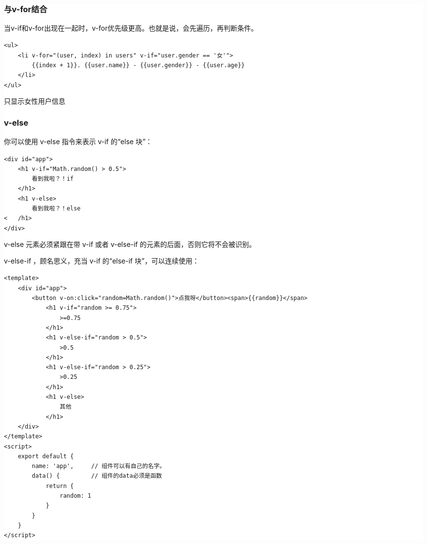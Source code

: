### 与v-for结合

当v-if和v-for出现在一起时，v-for优先级更高。也就是说，会先遍历，再判断条件。

```vue
<ul>
	<li v-for="(user, index) in users" v-if="user.gender == '女'">
		{{index + 1}}. {{user.name}} - {{user.gender}} - {{user.age}}
	</li>
</ul>

```

只显示女性用户信息

### v-else

你可以使用 v-else 指令来表示 v-if 的“else 块”：

```vue
<div id="app">
	<h1 v-if="Math.random() > 0.5">
		看到我啦？！if
	</h1>
	<h1 v-else>
		看到我啦？！else
<	/h1>
</div>
```

v-else 元素必须紧跟在带 v-if 或者 v-else-if 的元素的后面，否则它将不会被识别。

v-else-if ，顾名思义，充当 v-if 的“else-if 块”，可以连续使用：

```vue
<template>
    <div id="app">
        <button v-on:click="random=Math.random()">点我呀</button><span>{{random}}</span>
            <h1 v-if="random >= 0.75">
                >=0.75
            </h1>
            <h1 v-else-if="random > 0.5">
                >0.5
            </h1>
            <h1 v-else-if="random > 0.25">
                >0.25
            </h1>
            <h1 v-else>
                其他
            </h1>
    </div>
</template>
<script>
    export default {
        name: 'app',     // 组件可以有自己的名字。
        data() {         // 组件的data必须是函数
            return {
                random: 1
            }
        }
    }
</script>
```
